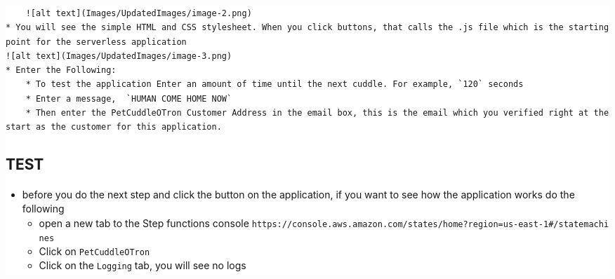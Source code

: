         ![alt text](Images/UpdatedImages/image-2.png)
    * You will see the simple HTML and CSS stylesheet. When you click buttons, that calls the .js file which is the starting point for the serverless application 
    ![alt text](Images/UpdatedImages/image-3.png)
    * Enter the Following:
        * To test the application Enter an amount of time until the next cuddle. For example, `120` seconds
        * Enter a message,  `HUMAN COME HOME NOW`
        * Then enter the PetCuddleOTron Customer Address in the email box, this is the email which you verified right at the start as the customer for this application.
    
## TEST
* before you do the next step and click the button on the application, if you want to see how the application works do the following
    * open a new tab to the Step functions console `https://console.aws.amazon.com/states/home?region=us-east-1#/statemachines`
    * Click on `PetCuddleOTron`
    * Click on the `Logging` tab, you will see no logs 